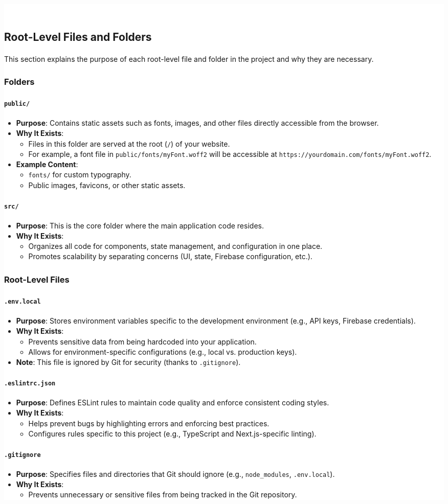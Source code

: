 ```
```

<br>

## Root-Level Files and Folders

This section explains the purpose of each root-level file and folder in the project and why they are necessary.



### Folders

#### **`public/`**
- **Purpose**: Contains static assets such as fonts, images, and other files directly accessible from the browser.
- **Why It Exists**:
  - Files in this folder are served at the root (`/`) of your website.
  - For example, a font file in `public/fonts/myFont.woff2` will be accessible at `https://yourdomain.com/fonts/myFont.woff2`.
- **Example Content**: 
  - `fonts/` for custom typography.
  - Public images, favicons, or other static assets.

#### **`src/`**
- **Purpose**: This is the core folder where the main application code resides.
- **Why It Exists**:
  - Organizes all code for components, state management, and configuration in one place.
  - Promotes scalability by separating concerns (UI, state, Firebase configuration, etc.).



### Root-Level Files

#### **`.env.local`**
- **Purpose**: Stores environment variables specific to the development environment (e.g., API keys, Firebase credentials).
- **Why It Exists**:
  - Prevents sensitive data from being hardcoded into your application.
  - Allows for environment-specific configurations (e.g., local vs. production keys).
- **Note**: This file is ignored by Git for security (thanks to `.gitignore`).

#### **`.eslintrc.json`**
- **Purpose**: Defines ESLint rules to maintain code quality and enforce consistent coding styles.
- **Why It Exists**:
  - Helps prevent bugs by highlighting errors and enforcing best practices.
  - Configures rules specific to this project (e.g., TypeScript and Next.js-specific linting).

#### **`.gitignore`**
- **Purpose**: Specifies files and directories that Git should ignore (e.g., `node_modules`, `.env.local`).
- **Why It Exists**:
  - Prevents unnecessary or sensitive files from being tracked in the Git repository.
